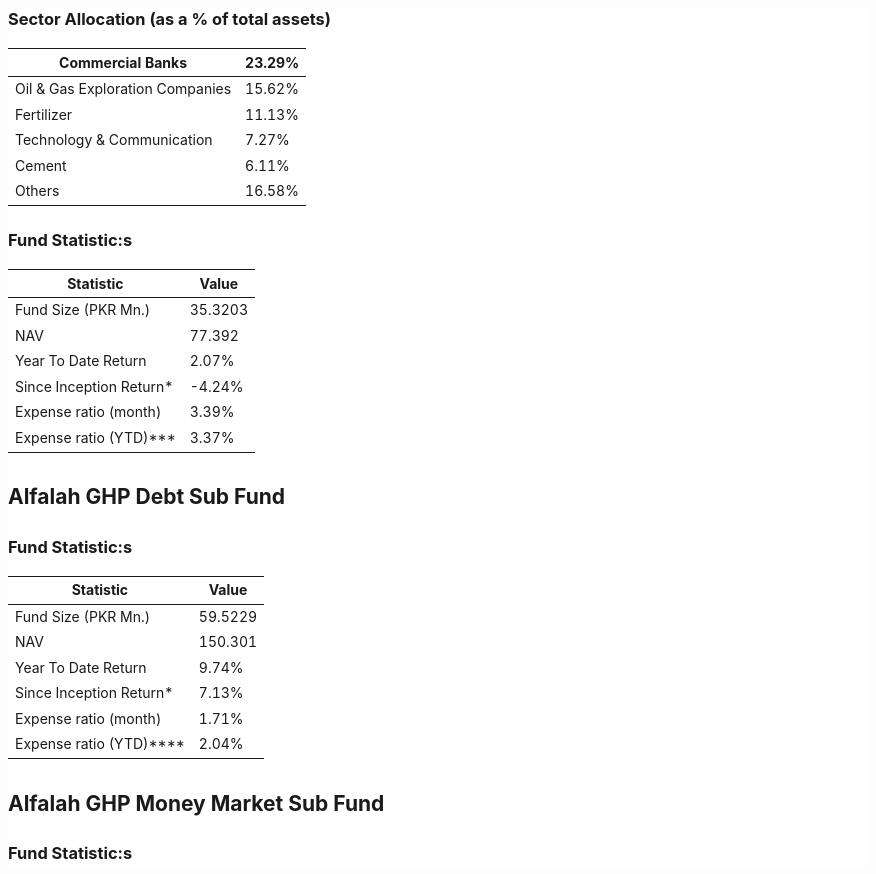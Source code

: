 ### Sector Allocation (as a % of total assets)

| Commercial Banks                | 23.29% |
| ------------------------------- | ------ |
| Oil & Gas Exploration Companies | 15.62% |
| Fertilizer                      | 11.13% |
| Technology & Communication      | 7.27%  |
| Cement                          | 6.11%  |
| Others                          | 16.58% |

### Fund Statistic:s

| Statistic                 | Value   |
| ------------------------- | ------- |
| Fund Size (PKR Mn.)       | 35.3203 |
| NAV                       | 77.392  |
| Year To Date Return       | 2.07%   |
| Since Inception Return\*  | -4.24%  |
| Expense ratio (month)     | 3.39%   |
| Expense ratio (YTD)\*\*\* | 3.37%   |

## Alfalah GHP Debt Sub Fund

### Fund Statistic:s

| Statistic                   | Value   |
| --------------------------- | ------- |
| Fund Size (PKR Mn.)         | 59.5229 |
| NAV                         | 150.301 |
| Year To Date Return         | 9.74%   |
| Since Inception Return\*    | 7.13%   |
| Expense ratio (month)       | 1.71%   |
| Expense ratio (YTD)\*\*\*\* | 2.04%   |

## Alfalah GHP Money Market Sub Fund

### Fund Statistic:s

